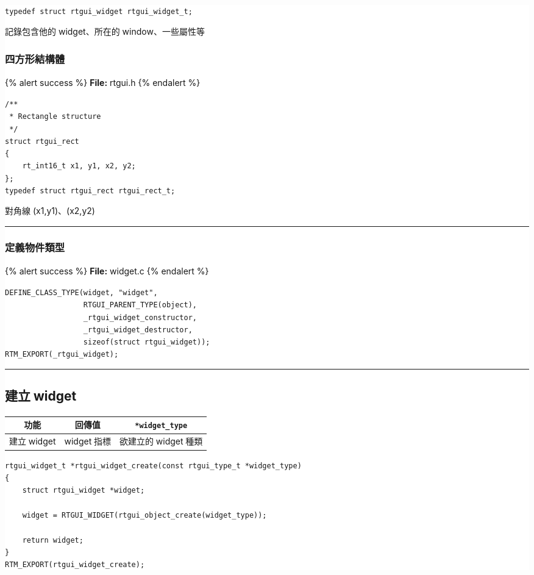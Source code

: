 ```c=86
typedef struct rtgui_widget rtgui_widget_t;
```

記錄包含他的 widget、所在的 window、一些屬性等

### 四方形結構體

{% alert success %}
**File:** rtgui.h
{% endalert %}

```c=79
/**
 * Rectangle structure
 */
struct rtgui_rect
{
    rt_int16_t x1, y1, x2, y2;
};
typedef struct rtgui_rect rtgui_rect_t;
```

對角線 (x1,y1)、(x2,y2)

---
### 定義物件類型

{% alert success %}
**File:** widget.c
{% endalert %}

```c=93
DEFINE_CLASS_TYPE(widget, "widget",
                  RTGUI_PARENT_TYPE(object),
                  _rtgui_widget_constructor,
                  _rtgui_widget_destructor,
                  sizeof(struct rtgui_widget));
RTM_EXPORT(_rtgui_widget);
```

---
## 建立 widget

| 功能 | 回傳值 | `*widget_type` |
| --- | ------ | -------------- |
| 建立 widget | widget 指標 | 欲建立的 widget 種類 |

```c=100
rtgui_widget_t *rtgui_widget_create(const rtgui_type_t *widget_type)
{
    struct rtgui_widget *widget;

    widget = RTGUI_WIDGET(rtgui_object_create(widget_type));

    return widget;
}
RTM_EXPORT(rtgui_widget_create);
```
